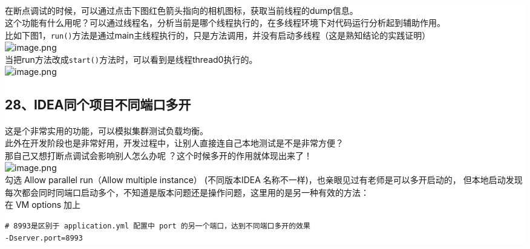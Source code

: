 在断点调试的时候，可以通过点击下图红色箭头指向的相机图标，获取当前线程的dump信息。<br />这个功能有什么用呢？可以通过线程名，分析当前是哪个线程执行的，在多线程环境下对代码运行分析起到辅助作用。<br />比如下图1，`run()`方法是通过main主线程执行的，只是方法调用，并没有启动多线程（这是熟知结论的实践证明）<br />![image.png](https://cdn.nlark.com/yuque/0/2023/png/396745/1699969591020-2b9ffadd-f8b8-45f3-8bbc-0f9514bee30e.png#averageHue=%23faf9f9&clientId=u8c8e2e25-bb29-4&from=paste&height=580&id=ue6f775f5&originHeight=1449&originWidth=2910&originalType=binary&ratio=2.5&rotation=0&showTitle=false&size=306589&status=done&style=shadow&taskId=u787c1531-5cb5-4c03-b0cd-8b90573df2e&title=&width=1164)<br />当把run方法改成`start()`方法时，可以看到是线程thread0执行的。<br />![image.png](https://cdn.nlark.com/yuque/0/2023/png/396745/1699969673522-80970d6d-9bad-407a-aa5b-c969d1a9540b.png#averageHue=%23faf9f9&clientId=u8c8e2e25-bb29-4&from=paste&height=578&id=u7285ae52&originHeight=1445&originWidth=2848&originalType=binary&ratio=2.5&rotation=0&showTitle=false&size=298064&status=done&style=shadow&taskId=uea1738f5-a3f2-46b4-ab8f-6e2d3d5fb4c&title=&width=1139.2)
<a name="Z3qTZ"></a>
## 28、IDEA同个项目不同端口多开
这是个非常实用的功能，可以模拟集群测试负载均衡。<br />此外在开发阶段也是非常好用，开发过程中，让别人直接连自己本地测试是不是非常方便？<br />那自己又想打断点调试会影响别人怎么办呢 ？这个时候多开的作用就体现出来了！<br />![image.png](https://cdn.nlark.com/yuque/0/2023/png/396745/1699947346516-e2b8d5aa-0ad2-4337-a6ab-15e1d5b24cb0.png#averageHue=%23f4f3f3&clientId=uc65f809b-4d89-4&from=paste&height=676&id=ua962b2f2&originHeight=1691&originWidth=2605&originalType=binary&ratio=2.5&rotation=0&showTitle=false&size=300156&status=done&style=shadow&taskId=u53839c3a-7604-4189-ad39-be649fff68e&title=&width=1042)<br />勾选 Allow parallel run（Allow multiple instance） (不同版本IDEA 名称不一样)，也亲眼见过有老师是可以多开启动的， 但本地启动发现每次都会同时同端口启动多个，不知道是版本问题还是操作问题，这里用的是另一种有效的方法：<br />在 VM options 加上
```
# 8993是区别于 application.yml 配置中 port 的另一个端口，达到不同端口多开的效果
-Dserver.port=8993
```
